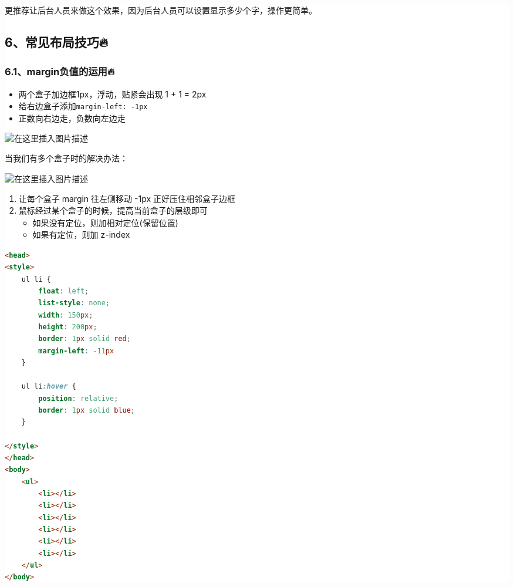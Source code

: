 更推荐让后台人员来做这个效果，因为后台人员可以设置显示多少个字，操作更简单。

## 6、常见布局技巧🔥

### 6.1、margin负值的运用🔥

- 两个盒子加边框1px，浮动，贴紧会出现 1 + 1 = 2px
- 给右边盒子添加`margin-left: -1px`
- 正数向右边走，负数向左边走

![在这里插入图片描述](https://img-blog.csdnimg.cn/49161c07333346c990eab8dca70b4425.png?x-oss-process=image/watermark,type_ZmFuZ3poZW5naGVpdGk,shadow_10,text_aHR0cHM6Ly9ibG9nLmNzZG4ubmV0L0F1Z2Vuc3Rlcm5fUVhM,size_16,color_FFFFFF,t_70#pic_center)

当我们有多个盒子时的解决办法：

![在这里插入图片描述](https://img-blog.csdnimg.cn/8bf8e78f78bf4dfa89950aa8dd76bfd6.png?x-oss-process=image/watermark,type_ZmFuZ3poZW5naGVpdGk,shadow_10,text_aHR0cHM6Ly9ibG9nLmNzZG4ubmV0L0F1Z2Vuc3Rlcm5fUVhM,size_16,color_FFFFFF,t_70#pic_center)

1. 让每个盒子 margin 往左侧移动 -1px 正好压住相邻盒子边框
2. 鼠标经过某个盒子的时候，提高当前盒子的层级即可
   - 如果没有定位，则加相对定位(保留位置)
   - 如果有定位，则加 z-index

```html
<head>
<style>
    ul li {
        float: left;
        list-style: none;
        width: 150px;
        height: 200px;
        border: 1px solid red;
        margin-left: -11px
    }
    
    ul li:hover {
        position: relative;
        border: 1px solid blue;
    }
 
</style>
</head>
<body>
    <ul>
        <li></li>
        <li></li>
        <li></li>
        <li></li>
        <li></li>
        <li></li>
    </ul>
</body>
```
